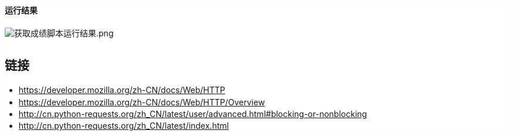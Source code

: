 
#### 运行结果

![获取成绩脚本运行结果.png](http://wsxq12.55555.io/HTTP协议分析与攻击/获取成绩脚本运行结果.png)

## 链接

* <https://developer.mozilla.org/zh-CN/docs/Web/HTTP>
* <https://developer.mozilla.org/zh-CN/docs/Web/HTTP/Overview>
* <http://cn.python-requests.org/zh_CN/latest/user/advanced.html#blocking-or-nonblocking>
* <http://cn.python-requests.org/zh_CN/latest/index.html>







